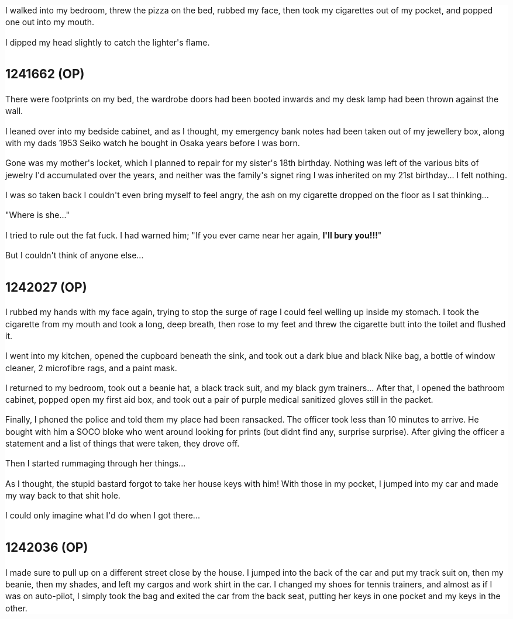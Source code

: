 I walked into my bedroom, threw the pizza on the bed, rubbed my face, then took my cigarettes out of my pocket, and popped one out into my mouth. 

I dipped my head slightly to catch the lighter's flame.

## 1241662 (OP)

There were footprints on my bed, the wardrobe doors had been booted inwards and my desk lamp had been thrown against the wall. 

I leaned over into my bedside cabinet, and as I thought, my emergency bank notes had been taken out of my jewellery box, along with my dads 1953 Seiko watch he bought in Osaka years before I was born. 

Gone was my mother's locket, which I planned to repair for my sister's 18th birthday. Nothing was left of the various bits of jewelry I'd accumulated over the years, and neither was the family's signet ring I was inherited on my 21st birthday... I felt nothing.

I was so taken back I couldn't even bring myself to feel angry, the ash on my cigarette dropped on the floor as I sat thinking... 

"Where is she..." 

I tried to rule out the fat fuck. I had warned him; "If you ever came near her again, **I'll bury you!!!**"

But I couldn't think of anyone else...

## 1242027 (OP)

I rubbed my hands with my face again, trying to stop the surge of rage I could feel welling up inside my stomach. I took the cigarette from my mouth and took a long, deep breath, then rose to my feet and threw the cigarette butt into the toilet and flushed it. 

I went into my kitchen, opened the cupboard beneath the sink, and took out a dark blue and black Nike bag, a bottle of window cleaner, 2 microfibre rags, and a paint mask. 

I returned to my bedroom, took out a beanie hat, a black track suit,  and my black gym trainers... After that, I opened the bathroom cabinet, popped open my first aid box, and took out a pair of purple medical sanitized gloves still in the packet. 

Finally, I phoned the police and told them my place had been ransacked. The officer took less than 10 minutes to arrive. He bought with him a SOCO bloke who went around looking for prints (but didnt find any, surprise surprise). After giving the officer a statement and a list of things that were taken, they drove off.

Then I started rummaging through her things... 

As I thought, the stupid bastard forgot to take her house keys with him! With those in my pocket, I jumped into my car and made my way back to that shit hole. 

I could only imagine what I'd do when I got there...

## 1242036 (OP)

I made sure to pull up on a different street close by the house. I jumped into the back of the car and put my track suit on, then my beanie, then my shades, and left my cargos and work shirt in the car. I changed my shoes for tennis trainers, and almost as if I was on auto-pilot, I simply took the bag and exited the car from the back seat, putting her keys in one pocket and my keys in the other.
